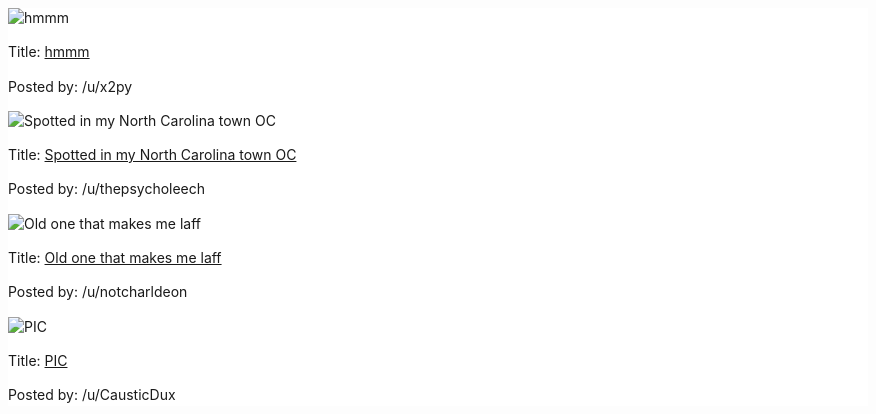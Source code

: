 <div class="card">
  <div class="card-image">
    <img class="post-img" src="https://i.redd.it/yfkk7xnrwxy81.jpg" alt="hmmm" title="hmmm" />
  </div>
  <div class="card-content">
    <div class="media">
      <div class="media-content">
        <p class="title is-4">
           Title: <a href="https://www.reddit.com/r/hmmm/comments/uno8gt/hmmm/">hmmm</a>
        </p>
        <p class="subtitle is-4">Posted by: /u/x2py</p>
      </div>
    </div>
  </div>
</div>

<div class="card">
  <div class="card-image">
    <img class="post-img" src="https://i.redd.it/aqd0wbav6ky81.jpg" alt="Spotted in my North Carolina town OC" title="Spotted in my North Carolina town OC" />
  </div>
  <div class="card-content">
    <div class="media">
      <div class="media-content">
        <p class="title is-4">
           Title: <a href="https://www.reddit.com/r/pics/comments/um7wp8/spotted_in_my_north_carolina_town_oc/">Spotted in my North Carolina town OC</a>
        </p>
        <p class="subtitle is-4">Posted by: /u/thepsycholeech</p>
      </div>
    </div>
  </div>
</div>

<div class="card">
  <div class="card-image">
    <img class="post-img" src="https://i.redd.it/vkc1wxr9eyx81.jpg" alt="Old one that makes me laff" title="Old one that makes me laff" />
  </div>
  <div class="card-content">
    <div class="media">
      <div class="media-content">
        <p class="title is-4">
           Title: <a href="https://www.reddit.com/r/funnysigns/comments/ukgigb/old_one_that_makes_me_laff/">Old one that makes me laff</a>
        </p>
        <p class="subtitle is-4">Posted by: /u/notcharldeon</p>
      </div>
    </div>
  </div>
</div>

<div class="card">
  <div class="card-image">
    <img class="post-img" src="https://i.imgur.com/RP0lWBx.jpg" alt="PIC" title="PIC" />
  </div>
  <div class="card-content">
    <div class="media">
      <div class="media-content">
        <p class="title is-4">
           Title: <a href="https://www.reddit.com/r/nocontextpics/comments/une9j3/pic/">PIC</a>
        </p>
        <p class="subtitle is-4">Posted by: /u/CausticDux</p>
      </div>